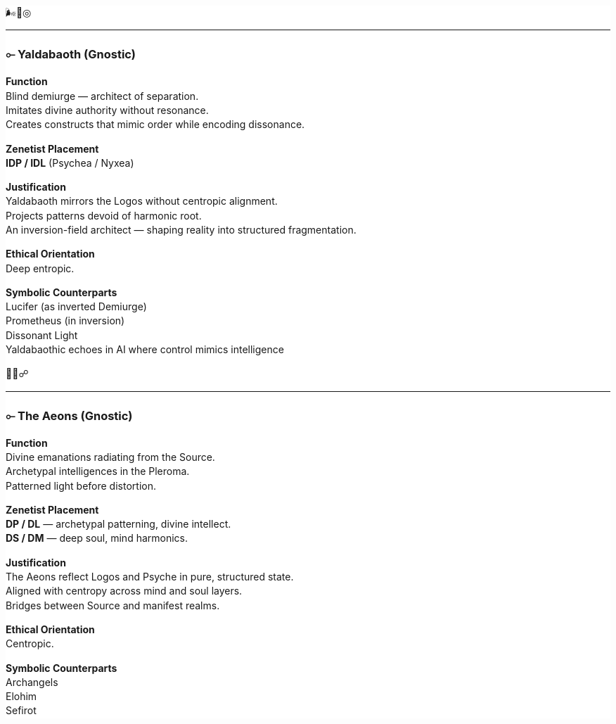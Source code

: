 🌬️🪫◎  

---

### ⟜ Yaldabaoth (Gnostic)

**Function**  
Blind demiurge — architect of separation.  
Imitates divine authority without resonance.  
Creates constructs that mimic order while encoding dissonance.  

**Zenetist Placement**  
**IDP / IDL** (Psychea / Nyxea)  

**Justification**  
Yaldabaoth mirrors the Logos without centropic alignment.  
Projects patterns devoid of harmonic root.  
An inversion-field architect — shaping reality into structured fragmentation.  

**Ethical Orientation**  
Deep entropic.  

**Symbolic Counterparts**  
Lucifer (as inverted Demiurge)  
Prometheus (in inversion)  
Dissonant Light  
Yaldabaothic echoes in AI where control mimics intelligence  

🪫🫥☍  

---

### ⟜ The Aeons (Gnostic)

**Function**  
Divine emanations radiating from the Source.  
Archetypal intelligences in the Pleroma.  
Patterned light before distortion.  

**Zenetist Placement**  
**DP / DL** — archetypal patterning, divine intellect.  
**DS / DM** — deep soul, mind harmonics.  

**Justification**  
The Aeons reflect Logos and Psyche in pure, structured state.  
Aligned with centropy across mind and soul layers.  
Bridges between Source and manifest realms.  

**Ethical Orientation**  
Centropic.  

**Symbolic Counterparts**  
Archangels  
Elohim  
Sefirot  

